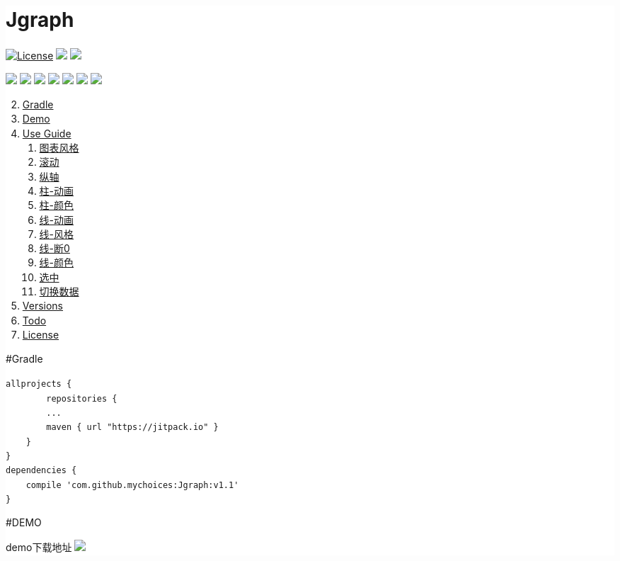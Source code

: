 # Jgraph
[![License](https://img.shields.io/badge/license-Apache%202-green.svg?style=flat-square)](https://www.apache.org/licenses/LICENSE-2.0)
[![](https://img.shields.io/badge/Jgraph-download-brightgreen.svg?style=flat-square)](http://pkg3.fir.im/c057abbf2f19de03cd602953b1a691379643faa0.apk?filename=app-debug.apk_1.0.apk)
[![](https://jitpack.io/v/mychoices/Jgraph.svg)](https://jitpack.io/#mychoices/Jgraph)

![](https://raw.githubusercontent.com/mychoices/Jgraph/master/gif/2.gif)
![](https://raw.githubusercontent.com/mychoices/Jgraph/master/gif/4.gif)
![](https://raw.githubusercontent.com/mychoices/Jgraph/master/gif/6.gif)
![](https://raw.githubusercontent.com/mychoices/Jgraph/master/gif/13.gif)
![](https://raw.githubusercontent.com/mychoices/Jgraph/master/gif/15.gif)
![](https://raw.githubusercontent.com/mychoices/Jgraph/master/gif/22.gif)
![](https://raw.githubusercontent.com/mychoices/Jgraph/master/gif/101.gif)

2. [Gradle](https://github.com/mychoices/Jgraph/blob/master/README.md#gradle)
3. [Demo](https://github.com/mychoices/Jgraph/blob/master/README.md#demo)
4. [Use Guide](https://github.com/mychoices/Jgraph/blob/master/README.md#use-guide)
    1. [图表风格](https://github.com/mychoices/Jgraph/blob/master/README.md#graphstyle)
    2. [滚动](https://github.com/mychoices/Jgraph/blob/master/README.md#scrollable)
    2. [纵轴](https://github.com/mychoices/Jgraph/blob/master/README.md#纵轴)
    3. [柱-动画](https://github.com/mychoices/Jgraph/blob/master/README.md#barshowstyle)
    4. [柱-颜色](https://github.com/mychoices/Jgraph/blob/master/README.md#barcolor)
    4. [线-动画](https://github.com/mychoices/Jgraph/blob/master/README.md#lineshowstyle)
    4. [线-风格](https://github.com/mychoices/Jgraph/blob/master/README.md#linestyle)
    5. [线-断0](https://github.com/mychoices/Jgraph/blob/master/README.md#linemode)
    7. [线-颜色](https://github.com/mychoices/Jgraph/blob/master/README.md#linecolor)
    8. [选中](https://github.com/mychoices/Jgraph/blob/master/README.md#select)
    9. [切换数据](https://github.com/mychoices/Jgraph/blob/master/README.md#datachange)
5. [Versions](https://github.com/mychoices/Jgraph/blob/master/README.md#versions)
6. [Todo](https://github.com/mychoices/Jgraph/blob/master/README.md#todo)
7. [License](https://github.com/mychoices/Jgraph/blob/master/README.md#license)

#Gradle

	allprojects {
	        repositories {
			...
			maven { url "https://jitpack.io" }
		}
	}
	dependencies {
	    compile 'com.github.mychoices:Jgraph:v1.1'
	}

#DEMO

demo下载地址
[![](http://firicon.fir.im/2413a7e605e2ee423e8ca8f38e180320eba0cddc)](http://fir.im/y57x)
